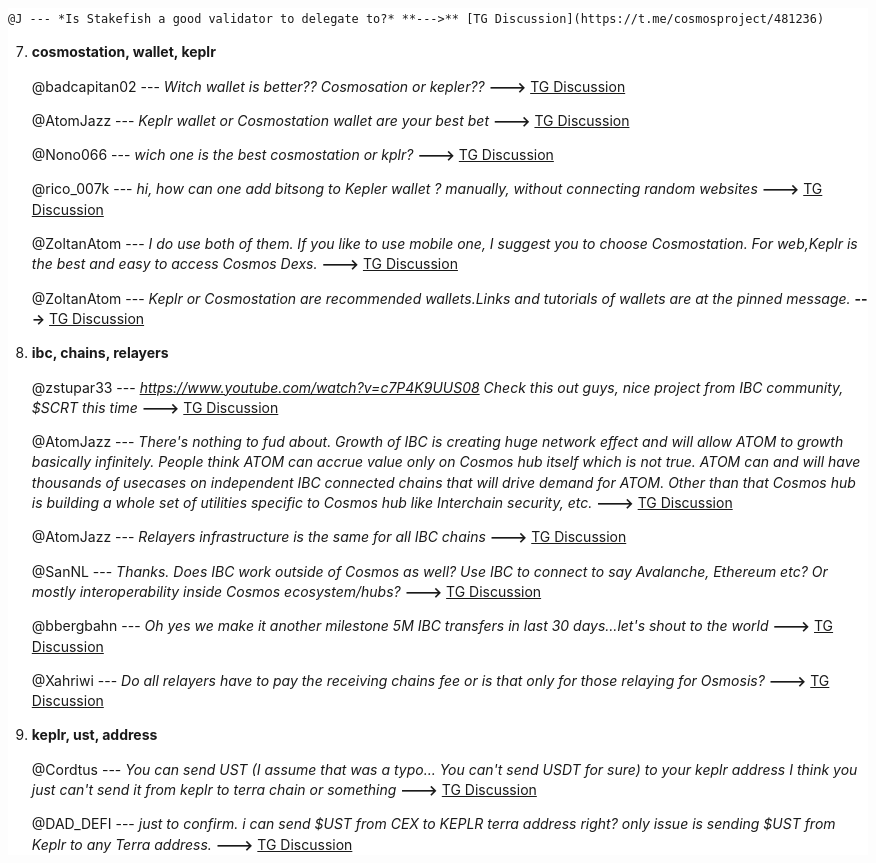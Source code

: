     @J --- *Is Stakefish a good validator to delegate to?* **--->** [TG Discussion](https://t.me/cosmosproject/481236)

7. **cosmostation, wallet, keplr**

    @badcapitan02 --- *Witch wallet is better?? Cosmosation or kepler??* **--->** [TG Discussion](https://t.me/cosmosproject/481751)

    @AtomJazz --- *Keplr wallet or Cosmostation wallet are your best bet* **--->** [TG Discussion](https://t.me/cosmosproject/481302)

    @Nono066 --- *wich one is the best cosmostation or kplr?* **--->** [TG Discussion](https://t.me/cosmosproject/482004)

    @rico_007k --- *hi, how can one add bitsong to Kepler wallet ? manually, without connecting random websites* **--->** [TG Discussion](https://t.me/cosmosproject/481777)

    @ZoltanAtom --- *I do use both of them. If you like to use mobile one, I suggest you to choose Cosmostation. For web,Keplr is the best and easy to access Cosmos Dexs.* **--->** [TG Discussion](https://t.me/cosmosproject/482005)

    @ZoltanAtom --- *Keplr or Cosmostation are recommended wallets.Links and tutorials of wallets are at the pinned message.* **--->** [TG Discussion](https://t.me/cosmosproject/481999)

8. **ibc, chains, relayers**

    @zstupar33 --- *https://www.youtube.com/watch?v=c7P4K9UUS08 Check this out guys, nice project from IBC community, $SCRT this time* **--->** [TG Discussion](https://t.me/cosmosproject/481538)

    @AtomJazz --- *There's nothing to fud about. Growth of IBC is creating huge network effect and will allow ATOM to growth basically infinitely. People think ATOM can accrue value only on Cosmos hub itself which is not true. ATOM can and will have thousands of usecases on independent IBC connected chains that will drive demand for ATOM. Other than that Cosmos hub is building a whole set of utilities specific to Cosmos hub like Interchain security, etc.* **--->** [TG Discussion](https://t.me/cosmosproject/481454)

    @AtomJazz --- *Relayers infrastructure is the same for all IBC chains* **--->** [TG Discussion](https://t.me/cosmosproject/481008)

    @SanNL --- *Thanks. Does IBC work outside of Cosmos as well? Use IBC to connect to say Avalanche, Ethereum etc? Or mostly interoperability inside Cosmos ecosystem/hubs?* **--->** [TG Discussion](https://t.me/cosmosproject/481456)

    @bbergbahn --- *Oh yes we make it another milestone 5M IBC transfers in last 30 days...let's shout to the world* **--->** [TG Discussion](https://t.me/cosmosproject/481294)

    @Xahriwi --- *Do all relayers have to pay the receiving chains fee or is that only for those relaying for Osmosis?* **--->** [TG Discussion](https://t.me/cosmosproject/481006)

9. **keplr, ust, address**

    @Cordtus --- *You can send UST (I assume that was a typo... You can't send USDT for sure) to your keplr address I think you just can't send it from keplr to terra chain or something* **--->** [TG Discussion](https://t.me/cosmosproject/481839)

    @DAD_DEFI --- *just to confirm. i can send $UST from CEX to KEPLR terra address right?   only issue is sending $UST from Keplr to any Terra address.* **--->** [TG Discussion](https://t.me/cosmosproject/481334)
